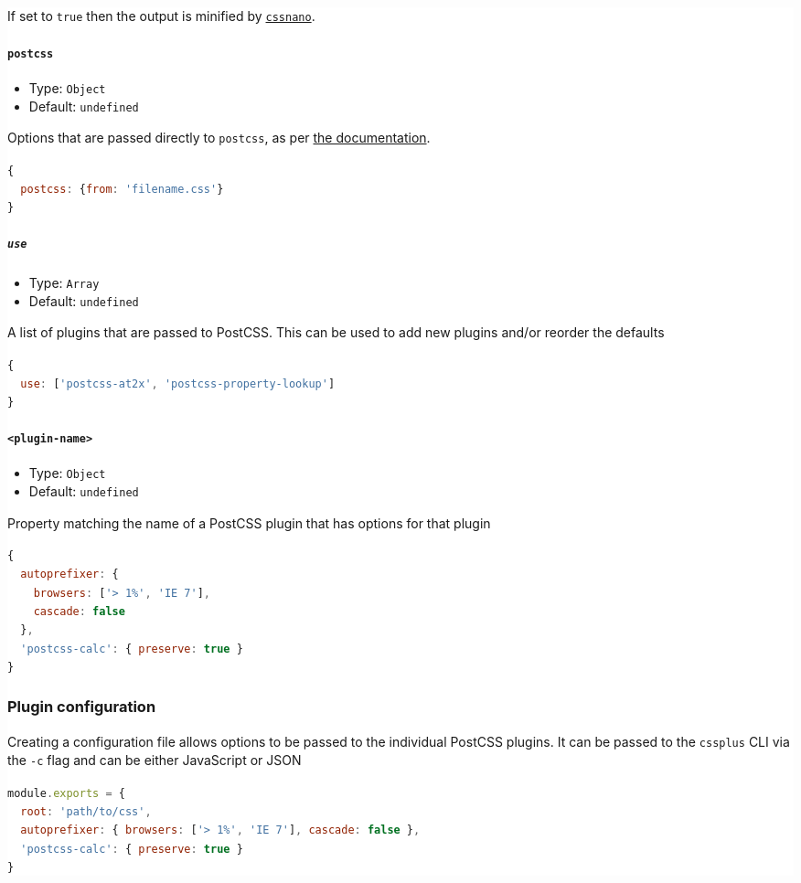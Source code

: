 If set to `true` then the output is minified by [`cssnano`](http://cssnano.co/).

#### `postcss`

* Type: `Object`
* Default: `undefined`

Options that are passed directly to `postcss`, as per [the documentation](http://api.postcss.org/global.html#processOptions).

```js
{
  postcss: {from: 'filename.css'}
}
```

##### `use`

* Type: `Array`
* Default: `undefined`

A list of plugins that are passed to PostCSS. This can be used to add new plugins and/or reorder the defaults

```js
{
  use: ['postcss-at2x', 'postcss-property-lookup']
}
```

#### `<plugin-name>`

* Type: `Object`
* Default: `undefined`

Property matching the name of a PostCSS plugin that has options for that plugin

```js
{
  autoprefixer: {
    browsers: ['> 1%', 'IE 7'],
    cascade: false
  },
  'postcss-calc': { preserve: true }
}
```

### Plugin configuration

Creating a configuration file allows options to be passed to the individual PostCSS plugins. It can be passed to the `cssplus` CLI via the `-c` flag and can be either JavaScript or JSON

```js
module.exports = {
  root: 'path/to/css',
  autoprefixer: { browsers: ['> 1%', 'IE 7'], cascade: false },
  'postcss-calc': { preserve: true }
}
```
